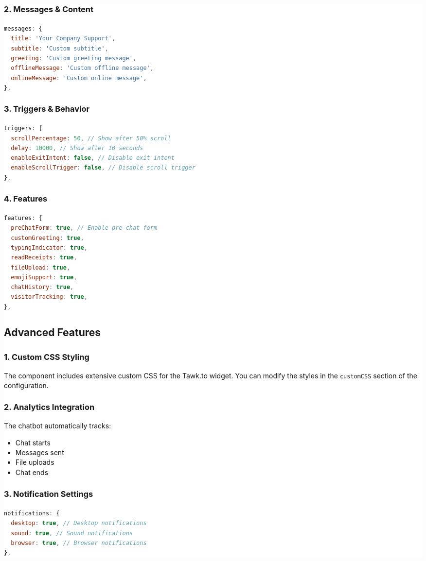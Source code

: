 ### 2. Messages & Content
```javascript
messages: {
  title: 'Your Company Support',
  subtitle: 'Custom subtitle',
  greeting: 'Custom greeting message',
  offlineMessage: 'Custom offline message',
  onlineMessage: 'Custom online message',
},
```

### 3. Triggers & Behavior
```javascript
triggers: {
  scrollPercentage: 50, // Show after 50% scroll
  delay: 10000, // Show after 10 seconds
  enableExitIntent: false, // Disable exit intent
  enableScrollTrigger: false, // Disable scroll trigger
},
```

### 4. Features
```javascript
features: {
  preChatForm: true, // Enable pre-chat form
  customGreeting: true,
  typingIndicator: true,
  readReceipts: true,
  fileUpload: true,
  emojiSupport: true,
  chatHistory: true,
  visitorTracking: true,
},
```

## Advanced Features

### 1. Custom CSS Styling
The component includes extensive custom CSS for the Tawk.to widget. You can modify the styles in the `customCSS` section of the configuration.

### 2. Analytics Integration
The chatbot automatically tracks:
- Chat starts
- Messages sent
- File uploads
- Chat ends

### 3. Notification Settings
```javascript
notifications: {
  desktop: true, // Desktop notifications
  sound: true, // Sound notifications
  browser: true, // Browser notifications
},
```
